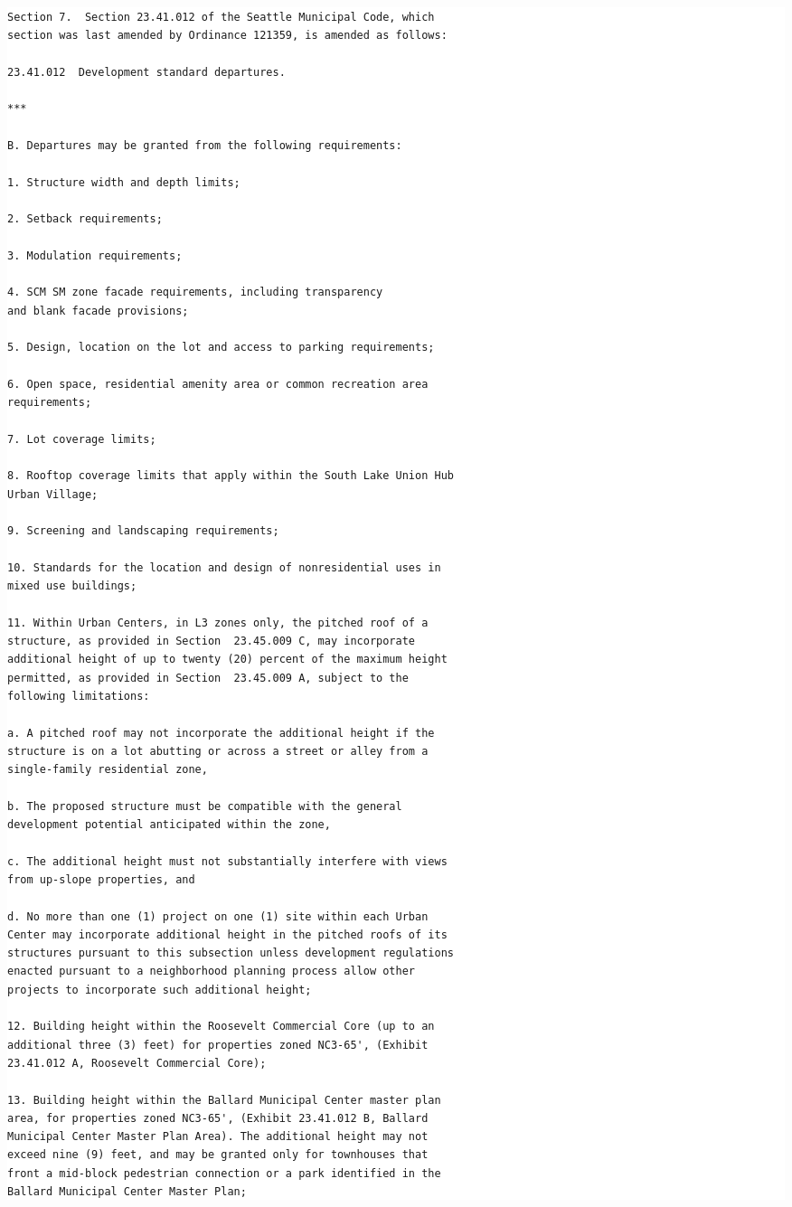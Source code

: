     Section 7.  Section 23.41.012 of the Seattle Municipal Code, which  
    section was last amended by Ordinance 121359, is amended as follows:  
  
    23.41.012  Development standard departures.  
  
    ***  
  
    B. Departures may be granted from the following requirements:  
  
    1. Structure width and depth limits;  
  
    2. Setback requirements;  
  
    3. Modulation requirements;  
  
    4. SCM SM zone facade requirements, including transparency  
    and blank facade provisions;  
  
    5. Design, location on the lot and access to parking requirements;  
  
    6. Open space, residential amenity area or common recreation area  
    requirements;  
  
    7. Lot coverage limits;  
  
    8. Rooftop coverage limits that apply within the South Lake Union Hub  
    Urban Village;  
  
    9. Screening and landscaping requirements;  
  
    10. Standards for the location and design of nonresidential uses in  
    mixed use buildings;  
  
    11. Within Urban Centers, in L3 zones only, the pitched roof of a  
    structure, as provided in Section  23.45.009 C, may incorporate  
    additional height of up to twenty (20) percent of the maximum height  
    permitted, as provided in Section  23.45.009 A, subject to the  
    following limitations:  
  
    a. A pitched roof may not incorporate the additional height if the  
    structure is on a lot abutting or across a street or alley from a  
    single-family residential zone,  
  
    b. The proposed structure must be compatible with the general  
    development potential anticipated within the zone,  
  
    c. The additional height must not substantially interfere with views  
    from up-slope properties, and  
  
    d. No more than one (1) project on one (1) site within each Urban  
    Center may incorporate additional height in the pitched roofs of its  
    structures pursuant to this subsection unless development regulations  
    enacted pursuant to a neighborhood planning process allow other  
    projects to incorporate such additional height;  
  
    12. Building height within the Roosevelt Commercial Core (up to an  
    additional three (3) feet) for properties zoned NC3-65', (Exhibit  
    23.41.012 A, Roosevelt Commercial Core);  
  
    13. Building height within the Ballard Municipal Center master plan  
    area, for properties zoned NC3-65', (Exhibit 23.41.012 B, Ballard  
    Municipal Center Master Plan Area). The additional height may not  
    exceed nine (9) feet, and may be granted only for townhouses that  
    front a mid-block pedestrian connection or a park identified in the  
    Ballard Municipal Center Master Plan;  
  